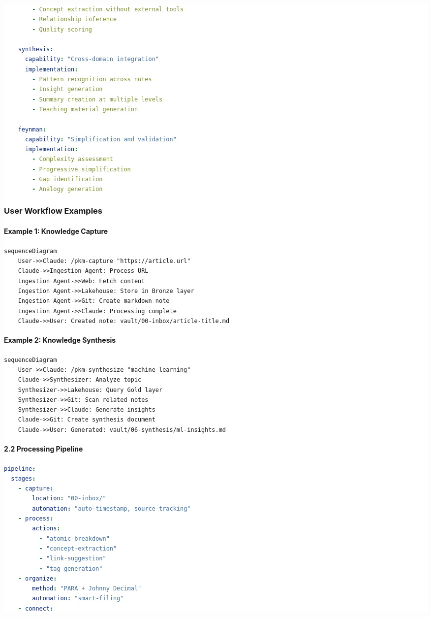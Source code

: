 ```yaml
        - Concept extraction without external tools
        - Relationship inference
        - Quality scoring
    
    synthesis:
      capability: "Cross-domain integration"
      implementation:
        - Pattern recognition across notes
        - Insight generation
        - Summary creation at multiple levels
        - Teaching material generation
    
    feynman:
      capability: "Simplification and validation"
      implementation:
        - Complexity assessment
        - Progressive simplification
        - Gap identification
        - Analogy generation
```

### User Workflow Examples

#### Example 1: Knowledge Capture
```mermaid
sequenceDiagram
    User->>Claude: /pkm-capture "https://article.url"
    Claude->>Ingestion Agent: Process URL
    Ingestion Agent->>Web: Fetch content
    Ingestion Agent->>Lakehouse: Store in Bronze layer
    Ingestion Agent->>Git: Create markdown note
    Ingestion Agent->>Claude: Processing complete
    Claude->>User: Created note: vault/00-inbox/article-title.md
```

#### Example 2: Knowledge Synthesis
```mermaid
sequenceDiagram
    User->>Claude: /pkm-synthesize "machine learning"
    Claude->>Synthesizer: Analyze topic
    Synthesizer->>Lakehouse: Query Gold layer
    Synthesizer->>Git: Scan related notes
    Synthesizer->>Claude: Generate insights
    Claude->>Git: Create synthesis document
    Claude->>User: Generated: vault/06-synthesis/ml-insights.md
```

#### 2.2 Processing Pipeline
```yaml
pipeline:
  stages:
    - capture:
        location: "00-inbox/"
        automation: "auto-timestamp, source-tracking"
    - process:
        actions:
          - "atomic-breakdown"
          - "concept-extraction"
          - "link-suggestion"
          - "tag-generation"
    - organize:
        method: "PARA + Johnny Decimal"
        automation: "smart-filing"
    - connect:
```